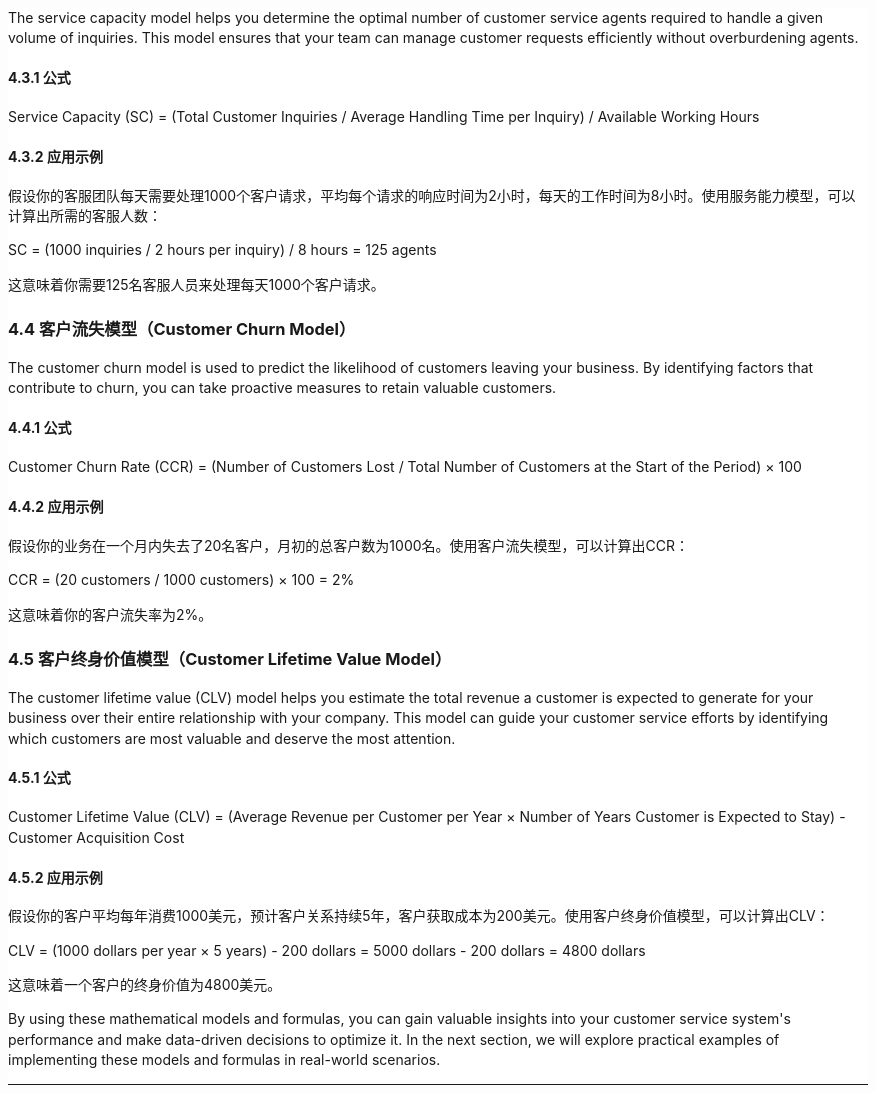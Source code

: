 The service capacity model helps you determine the optimal number of customer service agents required to handle a given volume of inquiries. This model ensures that your team can manage customer requests efficiently without overburdening agents.

#### 4.3.1 公式

Service Capacity (SC) = (Total Customer Inquiries / Average Handling Time per Inquiry) / Available Working Hours

#### 4.3.2 应用示例

假设你的客服团队每天需要处理1000个客户请求，平均每个请求的响应时间为2小时，每天的工作时间为8小时。使用服务能力模型，可以计算出所需的客服人数：

SC = (1000 inquiries / 2 hours per inquiry) / 8 hours = 125 agents

这意味着你需要125名客服人员来处理每天1000个客户请求。

### 4.4 客户流失模型（Customer Churn Model）

The customer churn model is used to predict the likelihood of customers leaving your business. By identifying factors that contribute to churn, you can take proactive measures to retain valuable customers.

#### 4.4.1 公式

Customer Churn Rate (CCR) = (Number of Customers Lost / Total Number of Customers at the Start of the Period) × 100

#### 4.4.2 应用示例

假设你的业务在一个月内失去了20名客户，月初的总客户数为1000名。使用客户流失模型，可以计算出CCR：

CCR = (20 customers / 1000 customers) × 100 = 2%

这意味着你的客户流失率为2%。

### 4.5 客户终身价值模型（Customer Lifetime Value Model）

The customer lifetime value (CLV) model helps you estimate the total revenue a customer is expected to generate for your business over their entire relationship with your company. This model can guide your customer service efforts by identifying which customers are most valuable and deserve the most attention.

#### 4.5.1 公式

Customer Lifetime Value (CLV) = (Average Revenue per Customer per Year × Number of Years Customer is Expected to Stay) - Customer Acquisition Cost

#### 4.5.2 应用示例

假设你的客户平均每年消费1000美元，预计客户关系持续5年，客户获取成本为200美元。使用客户终身价值模型，可以计算出CLV：

CLV = (1000 dollars per year × 5 years) - 200 dollars = 5000 dollars - 200 dollars = 4800 dollars

这意味着一个客户的终身价值为4800美元。

By using these mathematical models and formulas, you can gain valuable insights into your customer service system's performance and make data-driven decisions to optimize it. In the next section, we will explore practical examples of implementing these models and formulas in real-world scenarios.

---
